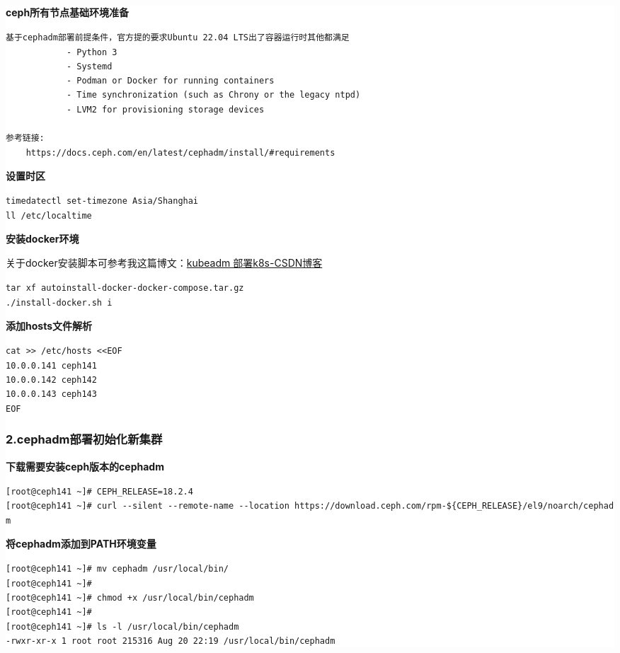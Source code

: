  **ceph所有节点基础环境准备**

```
基于cephadm部署前提条件，官方提的要求Ubuntu 22.04 LTS出了容器运行时其他都满足
			- Python 3
			- Systemd
			- Podman or Docker for running containers
			- Time synchronization (such as Chrony or the legacy ntpd)
			- LVM2 for provisioning storage devices
			
参考链接:
	https://docs.ceph.com/en/latest/cephadm/install/#requirements
```

 **设置时区**

```
timedatectl set-timezone Asia/Shanghai
ll /etc/localtime
```

 **安装docker环境**

关于docker安装脚本可参考我这篇博文：[kubeadm 部署k8s-CSDN博客](https://blog.csdn.net/m0_69326428/article/details/144375315)

```
tar xf autoinstall-docker-docker-compose.tar.gz 
./install-docker.sh i
```

 **添加hosts文件解析**

```
cat >> /etc/hosts <<EOF
10.0.0.141 ceph141
10.0.0.142 ceph142
10.0.0.143 ceph143
EOF
```

### 2.cephadm部署初始化新集群

**下载需要安装ceph版本的cephadm**

```
[root@ceph141 ~]# CEPH_RELEASE=18.2.4
[root@ceph141 ~]# curl --silent --remote-name --location https://download.ceph.com/rpm-${CEPH_RELEASE}/el9/noarch/cephadm
```

 **将cephadm添加到PATH环境变量**

```
[root@ceph141 ~]# mv cephadm /usr/local/bin/
[root@ceph141 ~]# 
[root@ceph141 ~]# chmod +x /usr/local/bin/cephadm 
[root@ceph141 ~]# 
[root@ceph141 ~]# ls -l /usr/local/bin/cephadm
-rwxr-xr-x 1 root root 215316 Aug 20 22:19 /usr/local/bin/cephadm
```
